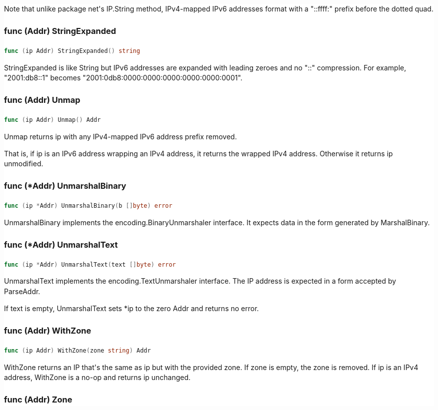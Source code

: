 Note that unlike package net\'s IP.String method, IPv4-mapped IPv6
addresses format with a \"::ffff:\" prefix before the dotted quad.

### func (Addr) StringExpanded 

```go
func (ip Addr) StringExpanded() string
```

StringExpanded is like String but IPv6 addresses are expanded with
leading zeroes and no \"::\" compression. For example, \"2001:db8::1\"
becomes \"2001:0db8:0000:0000:0000:0000:0000:0001\".

### func (Addr) Unmap 

```go
func (ip Addr) Unmap() Addr
```

Unmap returns ip with any IPv4-mapped IPv6 address prefix removed.

That is, if ip is an IPv6 address wrapping an IPv4 address, it returns
the wrapped IPv4 address. Otherwise it returns ip unmodified.

### func (\*Addr) UnmarshalBinary 

```go
func (ip *Addr) UnmarshalBinary(b []byte) error
```

UnmarshalBinary implements the encoding.BinaryUnmarshaler interface. It
expects data in the form generated by MarshalBinary.

### func (\*Addr) UnmarshalText 

```go
func (ip *Addr) UnmarshalText(text []byte) error
```

UnmarshalText implements the encoding.TextUnmarshaler interface. The IP
address is expected in a form accepted by ParseAddr.

If text is empty, UnmarshalText sets \*ip to the zero Addr and returns
no error.

### func (Addr) WithZone 

```go
func (ip Addr) WithZone(zone string) Addr
```

WithZone returns an IP that\'s the same as ip but with the provided
zone. If zone is empty, the zone is removed. If ip is an IPv4 address,
WithZone is a no-op and returns ip unchanged.

### func (Addr) Zone 
